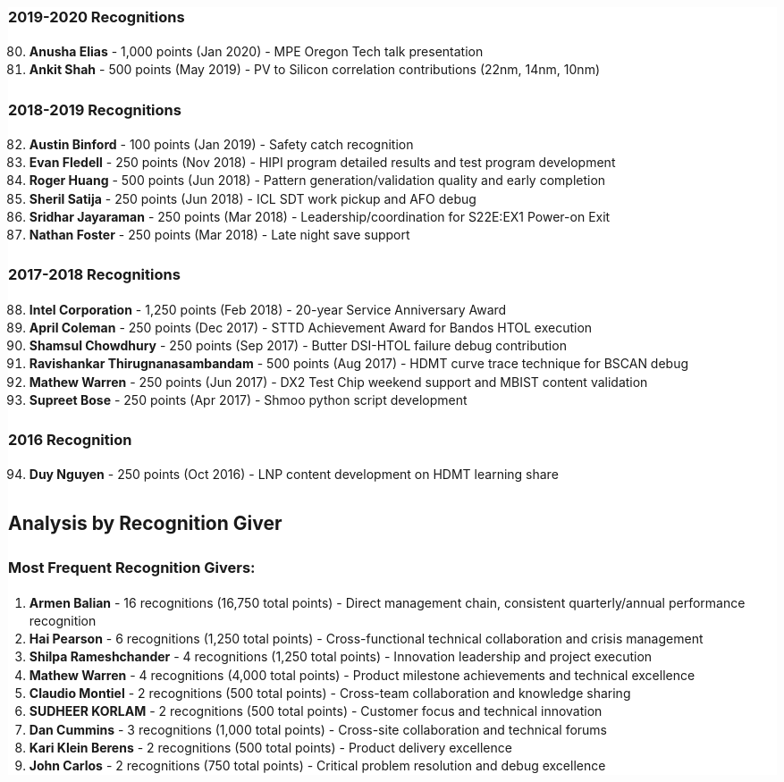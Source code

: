 ### 2019-2020 Recognitions
80. **Anusha Elias** - 1,000 points (Jan 2020) - MPE Oregon Tech talk presentation
81. **Ankit Shah** - 500 points (May 2019) - PV to Silicon correlation contributions (22nm, 14nm, 10nm)

### 2018-2019 Recognitions  
82. **Austin Binford** - 100 points (Jan 2019) - Safety catch recognition
83. **Evan Fledell** - 250 points (Nov 2018) - HIPI program detailed results and test program development
84. **Roger Huang** - 500 points (Jun 2018) - Pattern generation/validation quality and early completion
85. **Sheril Satija** - 250 points (Jun 2018) - ICL SDT work pickup and AFO debug
86. **Sridhar Jayaraman** - 250 points (Mar 2018) - Leadership/coordination for S22E:EX1 Power-on Exit
87. **Nathan Foster** - 250 points (Mar 2018) - Late night save support

### 2017-2018 Recognitions
88. **Intel Corporation** - 1,250 points (Feb 2018) - 20-year Service Anniversary Award  
89. **April Coleman** - 250 points (Dec 2017) - STTD Achievement Award for Bandos HTOL execution
90. **Shamsul Chowdhury** - 250 points (Sep 2017) - Butter DSI-HTOL failure debug contribution
91. **Ravishankar Thirugnanasambandam** - 500 points (Aug 2017) - HDMT curve trace technique for BSCAN debug
92. **Mathew Warren** - 250 points (Jun 2017) - DX2 Test Chip weekend support and MBIST content validation
93. **Supreet Bose** - 250 points (Apr 2017) - Shmoo python script development

### 2016 Recognition
94. **Duy Nguyen** - 250 points (Oct 2016) - LNP content development on HDMT learning share

## Analysis by Recognition Giver

### Most Frequent Recognition Givers:
1. **Armen Balian** - 16 recognitions (16,750 total points) - Direct management chain, consistent quarterly/annual performance recognition
2. **Hai Pearson** - 6 recognitions (1,250 total points) - Cross-functional technical collaboration and crisis management
3. **Shilpa Rameshchander** - 4 recognitions (1,250 total points) - Innovation leadership and project execution
4. **Mathew Warren** - 4 recognitions (4,000 total points) - Product milestone achievements and technical excellence
5. **Claudio Montiel** - 2 recognitions (500 total points) - Cross-team collaboration and knowledge sharing
6. **SUDHEER KORLAM** - 2 recognitions (500 total points) - Customer focus and technical innovation
7. **Dan Cummins** - 3 recognitions (1,000 total points) - Cross-site collaboration and technical forums
8. **Kari Klein Berens** - 2 recognitions (500 total points) - Product delivery excellence
9. **John Carlos** - 2 recognitions (750 total points) - Critical problem resolution and debug excellence
